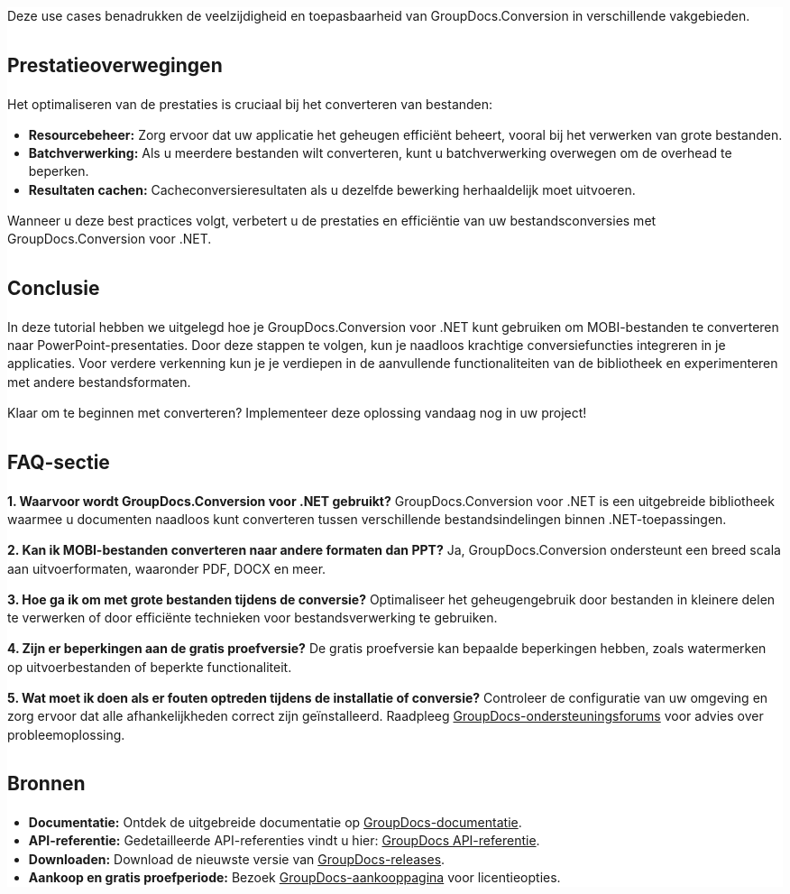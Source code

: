 Deze use cases benadrukken de veelzijdigheid en toepasbaarheid van GroupDocs.Conversion in verschillende vakgebieden.

## Prestatieoverwegingen
Het optimaliseren van de prestaties is cruciaal bij het converteren van bestanden:

- **Resourcebeheer:** Zorg ervoor dat uw applicatie het geheugen efficiënt beheert, vooral bij het verwerken van grote bestanden.
- **Batchverwerking:** Als u meerdere bestanden wilt converteren, kunt u batchverwerking overwegen om de overhead te beperken.
- **Resultaten cachen:** Cacheconversieresultaten als u dezelfde bewerking herhaaldelijk moet uitvoeren.

Wanneer u deze best practices volgt, verbetert u de prestaties en efficiëntie van uw bestandsconversies met GroupDocs.Conversion voor .NET.

## Conclusie
In deze tutorial hebben we uitgelegd hoe je GroupDocs.Conversion voor .NET kunt gebruiken om MOBI-bestanden te converteren naar PowerPoint-presentaties. Door deze stappen te volgen, kun je naadloos krachtige conversiefuncties integreren in je applicaties. Voor verdere verkenning kun je je verdiepen in de aanvullende functionaliteiten van de bibliotheek en experimenteren met andere bestandsformaten.

Klaar om te beginnen met converteren? Implementeer deze oplossing vandaag nog in uw project!

## FAQ-sectie
**1. Waarvoor wordt GroupDocs.Conversion voor .NET gebruikt?**
GroupDocs.Conversion voor .NET is een uitgebreide bibliotheek waarmee u documenten naadloos kunt converteren tussen verschillende bestandsindelingen binnen .NET-toepassingen.

**2. Kan ik MOBI-bestanden converteren naar andere formaten dan PPT?**
Ja, GroupDocs.Conversion ondersteunt een breed scala aan uitvoerformaten, waaronder PDF, DOCX en meer.

**3. Hoe ga ik om met grote bestanden tijdens de conversie?**
Optimaliseer het geheugengebruik door bestanden in kleinere delen te verwerken of door efficiënte technieken voor bestandsverwerking te gebruiken.

**4. Zijn er beperkingen aan de gratis proefversie?**
De gratis proefversie kan bepaalde beperkingen hebben, zoals watermerken op uitvoerbestanden of beperkte functionaliteit.

**5. Wat moet ik doen als er fouten optreden tijdens de installatie of conversie?**
Controleer de configuratie van uw omgeving en zorg ervoor dat alle afhankelijkheden correct zijn geïnstalleerd. Raadpleeg [GroupDocs-ondersteuningsforums](https://forum.groupdocs.com/c/conversion/10) voor advies over probleemoplossing.

## Bronnen
- **Documentatie:** Ontdek de uitgebreide documentatie op [GroupDocs-documentatie](https://docs.groupdocs.com/conversion/net/).
- **API-referentie:** Gedetailleerde API-referenties vindt u hier: [GroupDocs API-referentie](https://reference.groupdocs.com/conversion/net/).
- **Downloaden:** Download de nieuwste versie van [GroupDocs-releases](https://releases.groupdocs.com/conversion/net/).
- **Aankoop en gratis proefperiode:** Bezoek [GroupDocs-aankooppagina](https://purchase.groupdocs.com/buy) voor licentieopties.